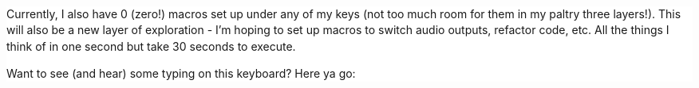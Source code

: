 Currently, I also have 0 (zero!) macros set up under any of my keys (not too much room for them in my paltry three layers!). This will also be a new layer of exploration - I’m hoping to set up macros to switch audio outputs, refactor code, etc. All the things I think of in one second but take 30 seconds to execute.

Want to see (and hear) some typing on this keyboard? Here ya go:

<figure class="kg-card kg-video-card"><video controls src="/assets/images/img_0065-copy-copy-copy.mp4"></video></figure>
